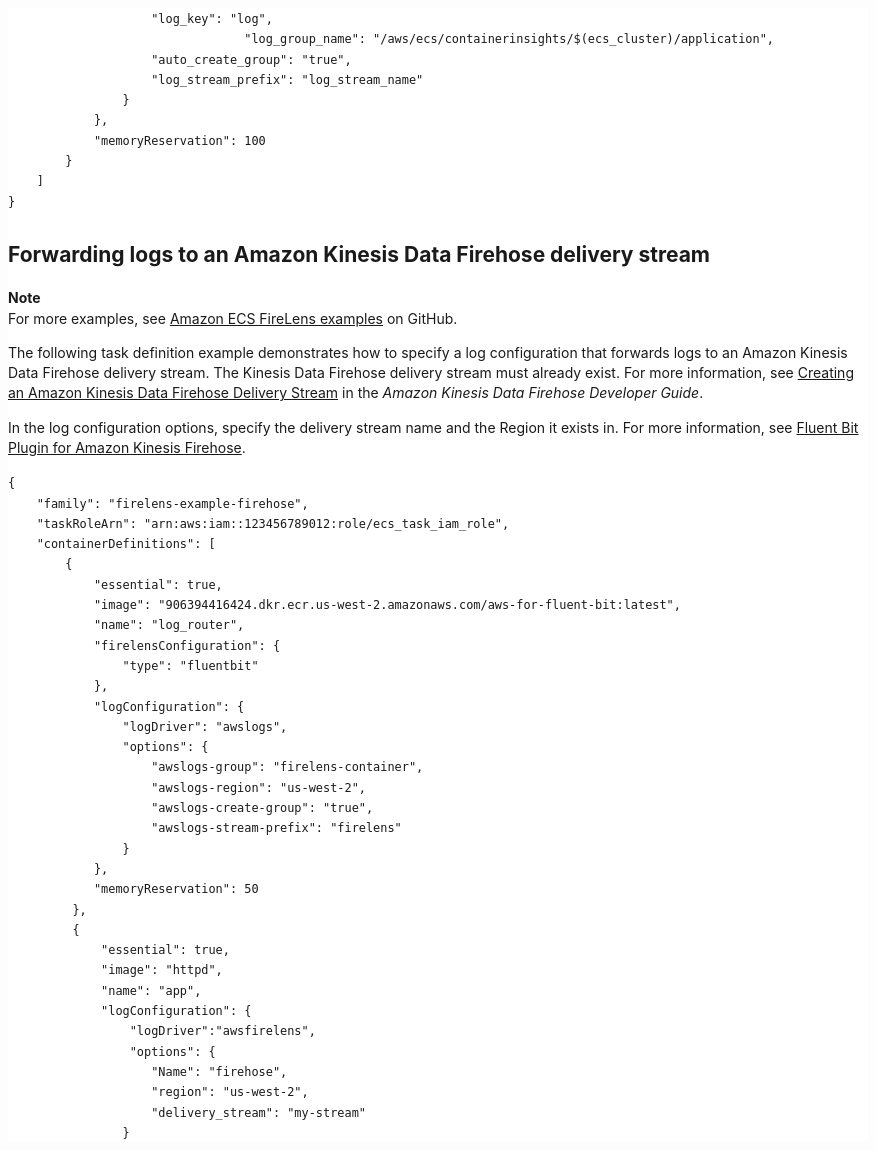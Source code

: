 ```
					"log_key": "log",
                                 "log_group_name": "/aws/ecs/containerinsights/$(ecs_cluster)/application",
					"auto_create_group": "true",
					"log_stream_prefix": "log_stream_name"
				}
			},
			"memoryReservation": 100
		}
	]
}
```

## Forwarding logs to an Amazon Kinesis Data Firehose delivery stream<a name="firelens-example-firehose"></a>

**Note**  
For more examples, see [Amazon ECS FireLens examples](https://github.com/aws-samples/amazon-ecs-firelens-examples) on GitHub\.

The following task definition example demonstrates how to specify a log configuration that forwards logs to an Amazon Kinesis Data Firehose delivery stream\. The Kinesis Data Firehose delivery stream must already exist\. For more information, see [Creating an Amazon Kinesis Data Firehose Delivery Stream](https://docs.aws.amazon.com/firehose/latest/dev/basic-create.html) in the *Amazon Kinesis Data Firehose Developer Guide*\.

In the log configuration options, specify the delivery stream name and the Region it exists in\. For more information, see [Fluent Bit Plugin for Amazon Kinesis Firehose](https://github.com/aws/amazon-kinesis-firehose-for-fluent-bit/blob/master/README.md)\.

```
{
	"family": "firelens-example-firehose",
	"taskRoleArn": "arn:aws:iam::123456789012:role/ecs_task_iam_role",
	"containerDefinitions": [
		{
			"essential": true,
			"image": "906394416424.dkr.ecr.us-west-2.amazonaws.com/aws-for-fluent-bit:latest",
			"name": "log_router",
			"firelensConfiguration": {
				"type": "fluentbit"
			},
			"logConfiguration": {
				"logDriver": "awslogs",
				"options": {
					"awslogs-group": "firelens-container",
					"awslogs-region": "us-west-2",
					"awslogs-create-group": "true",
					"awslogs-stream-prefix": "firelens"
				}
			},
			"memoryReservation": 50
		 },
		 {
			 "essential": true,
			 "image": "httpd",
			 "name": "app",
			 "logConfiguration": {
				 "logDriver":"awsfirelens",
				 "options": {
					"Name": "firehose",
					"region": "us-west-2",
					"delivery_stream": "my-stream"
				}
```